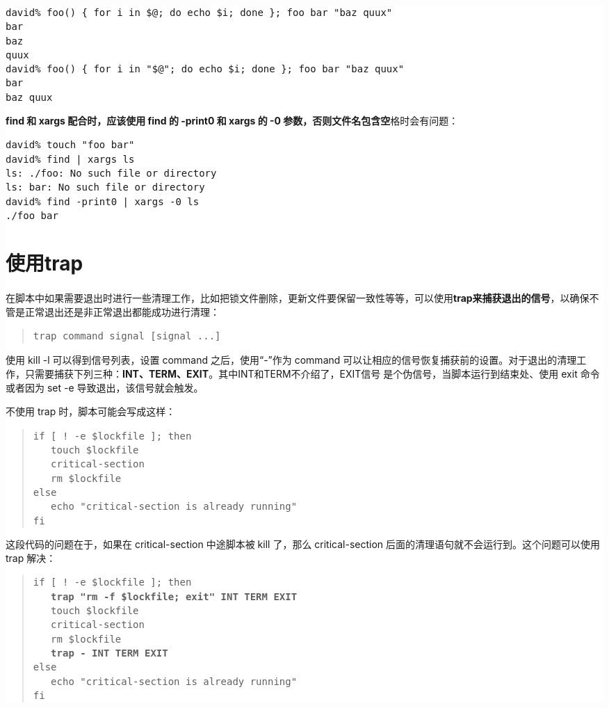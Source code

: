   <pre>david% foo() { for i in $@; do echo $i; done }; foo bar "baz quux"
bar
baz
quux
david% foo() { for i in "$@"; do echo $i; done }; foo bar "baz quux"
bar
baz quux</pre>
  
  <p>
    <strong>find 和 xargs 配合时，应该使用 find 的 -print0 和 xargs 的 -0 参数，否则文件名包含空</strong>格时会有问题：
  </p>
  
  <pre>david% touch "foo bar"
david% find | xargs ls
ls: ./foo: No such file or directory
ls: bar: No such file or directory
david% find -print0 | xargs -0 ls
./foo bar</pre>
  
  <h1>
    使用trap
  </h1>
  
  <p>
    在脚本中如果需要退出时进行一些清理工作，比如把锁文件删除，更新文件要保留一致性等等，可以使用<strong>trap来捕获退出的信号</strong>，以确保不管是正常退出还是非正常退出都能成功进行清理：
  </p>
  
  <blockquote>
    <pre>trap command signal [signal ...]</pre>
  </blockquote>
  
  <p>
    使用 kill -l 可以得到信号列表，设置 command 之后，使用“-”作为 command 可以让相应的信号恢复捕获前的设置。对于退出的清理工作，只需要捕获下列三种：<strong>INT、TERM、EXIT</strong>。其中INT和TERM不介绍了，EXIT信号 是个伪信号，当脚本运行到结束处、使用 exit 命令或者因为 set -e 导致退出，该信号就会触发。
  </p>
  
  <p>
    不使用 trap 时，脚本可能会写成这样：
  </p>
  
  <blockquote>
    <pre>if [ ! -e $lockfile ]; then
   touch $lockfile
   critical-section
   rm $lockfile
else
   echo "critical-section is already running"
fi</pre>
  </blockquote>
  
  <p>
    这段代码的问题在于，如果在 critical-section 中途脚本被 kill 了，那么 critical-section 后面的清理语句就不会运行到。这个问题可以使用 trap 解决：
  </p>
  
  <blockquote>
    <pre>if [ ! -e $lockfile ]; then
  <strong> trap "rm -f $lockfile; exit" INT TERM EXIT</strong>
   touch $lockfile
   critical-section
   rm $lockfile
   <strong>trap - INT TERM EXIT</strong>
else
   echo "critical-section is already running"
fi</pre>
  </blockquote>
  